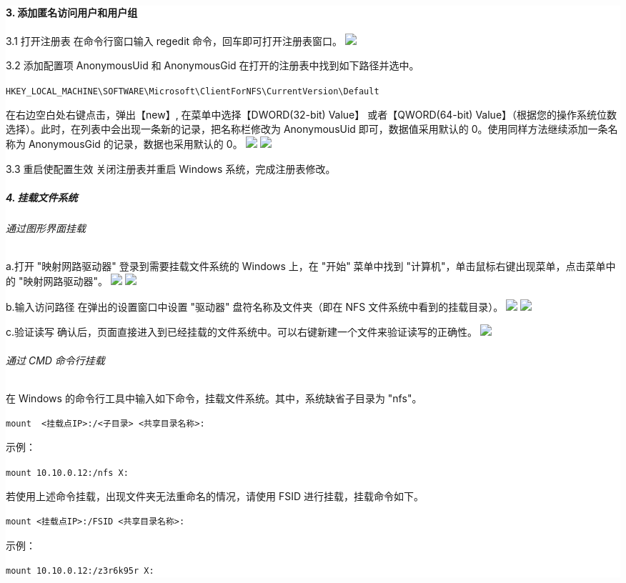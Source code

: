 #### 3. 添加匿名访问用户和用户组
3.1 打开注册表
在命令行窗口输入 regedit 命令，回车即可打开注册表窗口。
![](http://imgcache.tcecqpoc.fsphere.cn/image/mc.qcloudimg.com/static/img/c9fca9a1b123a5b2dbc69b0ce66d539f/image.png)

3.2 添加配置项 AnonymousUid 和 AnonymousGid
在打开的注册表中找到如下路径并选中。 
```
HKEY_LOCAL_MACHINE\SOFTWARE\Microsoft\ClientForNFS\CurrentVersion\Default
```
在右边空白处右键点击，弹出【new】, 在菜单中选择【DWORD(32-bit) Value】 或者【QWORD(64-bit) Value】（根据您的操作系统位数选择）。此时，在列表中会出现一条新的记录，把名称栏修改为 AnonymousUid 即可，数据值采用默认的 0。使用同样方法继续添加一条名称为 AnonymousGid 的记录，数据也采用默认的 0。
![](http://imgcache.tcecqpoc.fsphere.cn/image/mc.qcloudimg.com/static/img/381cdc3b68fb35be5dcceb2a4c962e33/image.png)
![](http://imgcache.tcecqpoc.fsphere.cn/image/mc.qcloudimg.com/static/img/80bb0cfbffbed939522459a830df3eac/image.png)

3.3 重启使配置生效
关闭注册表并重启 Windows 系统，完成注册表修改。

##### 4. 挂载文件系统
###### 通过图形界面挂载
a.打开 "映射网路驱动器"
登录到需要挂载文件系统的 Windows 上，在 "开始" 菜单中找到 "计算机"，单击鼠标右键出现菜单，点击菜单中的 "映射网路驱动器"。 
![](http://imgcache.tcecqpoc.fsphere.cn/image/mc.qcloudimg.com/static/img/5696d66a83d4e9b35196274f89e07dfc/image.png)
![](http://imgcache.tcecqpoc.fsphere.cn/image/mc.qcloudimg.com/static/img/6eeb1c0838e6aab185ed8b76dc736912/image.png)

b.输入访问路径
在弹出的设置窗口中设置 "驱动器" 盘符名称及文件夹（即在 NFS 文件系统中看到的挂载目录）。
![](http://imgcache.tcecqpoc.fsphere.cn/image/mc.qcloudimg.com/static/img/caa18888e6da73b19de8eefc18ff3680/image.png)
![](http://imgcache.tcecqpoc.fsphere.cn/image/mc.qcloudimg.com/static/img/fbfba42f108e2dd0c31599242afa8878/image.png)


c.验证读写
确认后，页面直接进入到已经挂载的文件系统中。可以右键新建一个文件来验证读写的正确性。
![](http://imgcache.tcecqpoc.fsphere.cn/image/mc.qcloudimg.com/static/img/60b9388885536ec7d81b1cf7f76c39d5/image.png)

###### 通过 CMD 命令行挂载
在 Windows 的命令行工具中输入如下命令，挂载文件系统。其中，系统缺省子目录为 "nfs"。
```
mount  <挂载点IP>:/<子目录> <共享目录名称>:
```
示例：
```
mount 10.10.0.12:/nfs X:
```

若使用上述命令挂载，出现文件夹无法重命名的情况，请使用 FSID 进行挂载，挂载命令如下。
```
mount <挂载点IP>:/FSID <共享目录名称>:
```
示例：
```
mount 10.10.0.12:/z3r6k95r X:
```
